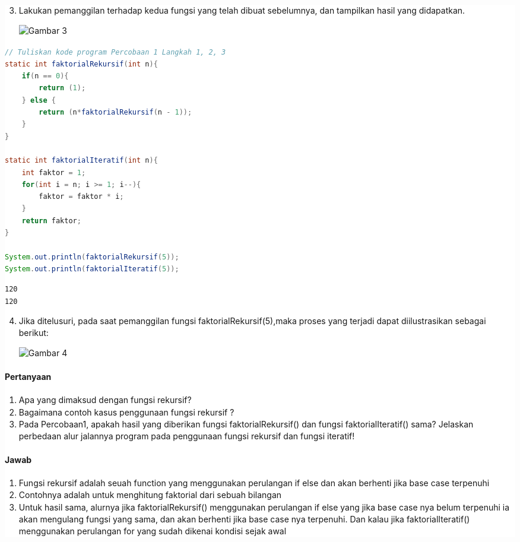 3. Lakukan pemanggilan terhadap kedua fungsi yang telah dibuat sebelumnya, dan tampilkan hasil yang didapatkan.

    ![Gambar 3](images/code14-3.png)


```Java
// Tuliskan kode program Percobaan 1 Langkah 1, 2, 3
static int faktorialRekursif(int n){
    if(n == 0){
        return (1);
    } else {
        return (n*faktorialRekursif(n - 1));
    }
}

static int faktorialIteratif(int n){
    int faktor = 1;
    for(int i = n; i >= 1; i--){
        faktor = faktor * i;
    }
    return faktor;
}

System.out.println(faktorialRekursif(5));
System.out.println(faktorialIteratif(5));
```

    120
    120
    

4. Jika ditelusuri, pada saat pemanggilan fungsi faktorialRekursif(5),maka proses yang terjadi dapat diilustrasikan sebagai berikut:

    ![Gambar 4](images/code14-4.png)

#### Pertanyaan
1. Apa yang dimaksud dengan fungsi rekursif?
2. Bagaimana contoh kasus penggunaan fungsi rekursif ?
3. Pada Percobaan1, apakah hasil yang diberikan fungsi faktorialRekursif() dan fungsi faktorialIteratif() sama? Jelaskan perbedaan alur jalannya program pada penggunaan fungsi rekursif dan fungsi iteratif!


#### Jawab
1. Fungsi rekursif adalah seuah function yang menggunakan perulangan if else dan akan berhenti jika base case terpenuhi
2. Contohnya adalah untuk menghitung faktorial dari sebuah bilangan
3. Untuk hasil sama, alurnya jika faktorialRekursif() menggunakan perulangan if else yang jika base case nya belum terpenuhi ia akan mengulang fungsi yang sama, dan akan berhenti jika base case nya terpenuhi. Dan kalau jika faktorialIteratif() menggunakan perulangan for yang sudah dikenai kondisi sejak awal 
